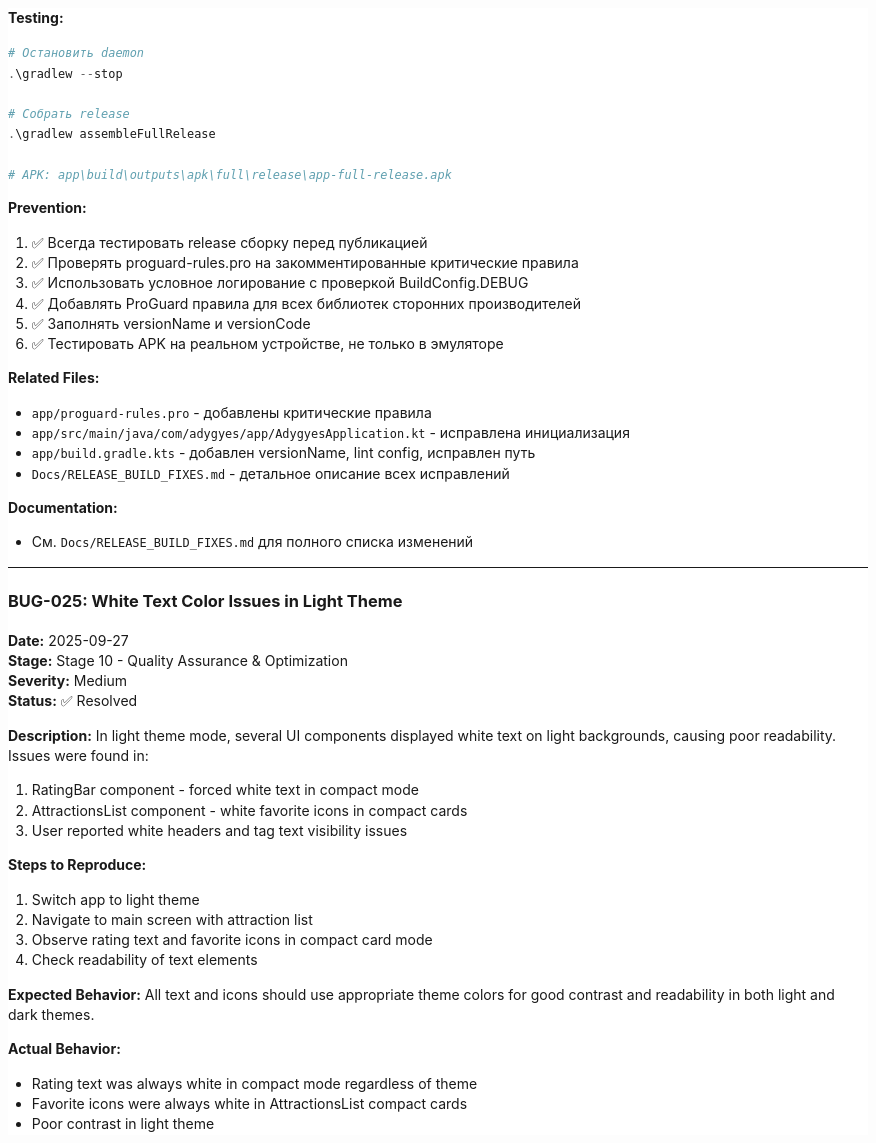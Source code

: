**Testing:**
```powershell
# Остановить daemon
.\gradlew --stop

# Собрать release
.\gradlew assembleFullRelease

# APK: app\build\outputs\apk\full\release\app-full-release.apk
```

**Prevention:**
1. ✅ Всегда тестировать release сборку перед публикацией
2. ✅ Проверять proguard-rules.pro на закомментированные критические правила
3. ✅ Использовать условное логирование с проверкой BuildConfig.DEBUG
4. ✅ Добавлять ProGuard правила для всех библиотек сторонних производителей
5. ✅ Заполнять versionName и versionCode
6. ✅ Тестировать APK на реальном устройстве, не только в эмуляторе

**Related Files:**
- `app/proguard-rules.pro` - добавлены критические правила
- `app/src/main/java/com/adygyes/app/AdygyesApplication.kt` - исправлена инициализация
- `app/build.gradle.kts` - добавлен versionName, lint config, исправлен путь
- `Docs/RELEASE_BUILD_FIXES.md` - детальное описание всех исправлений

**Documentation:**
- См. `Docs/RELEASE_BUILD_FIXES.md` для полного списка изменений

---

### BUG-025: White Text Color Issues in Light Theme
**Date:** 2025-09-27  
**Stage:** Stage 10 - Quality Assurance & Optimization  
**Severity:** Medium  
**Status:** ✅ Resolved  

**Description:**
In light theme mode, several UI components displayed white text on light backgrounds, causing poor readability. Issues were found in:
1. RatingBar component - forced white text in compact mode
2. AttractionsList component - white favorite icons in compact cards
3. User reported white headers and tag text visibility issues

**Steps to Reproduce:**
1. Switch app to light theme
2. Navigate to main screen with attraction list
3. Observe rating text and favorite icons in compact card mode
4. Check readability of text elements

**Expected Behavior:**
All text and icons should use appropriate theme colors for good contrast and readability in both light and dark themes.

**Actual Behavior:**
- Rating text was always white in compact mode regardless of theme
- Favorite icons were always white in AttractionsList compact cards
- Poor contrast in light theme
